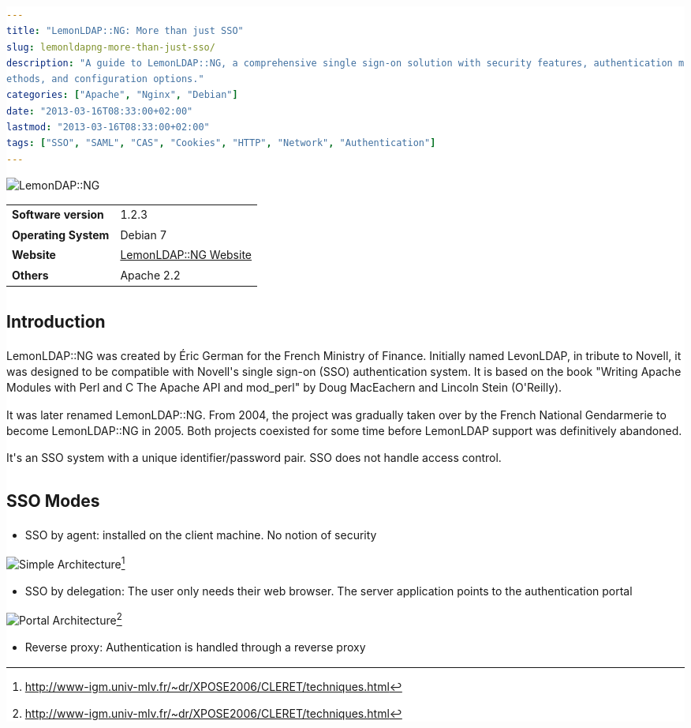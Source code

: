 ```yaml
---
title: "LemonLDAP::NG: More than just SSO"
slug: lemonldapng-more-than-just-sso/
description: "A guide to LemonLDAP::NG, a comprehensive single sign-on solution with security features, authentication methods, and configuration options."
categories: ["Apache", "Nginx", "Debian"]
date: "2013-03-16T08:33:00+02:00"
lastmod: "2013-03-16T08:33:00+02:00"
tags: ["SSO", "SAML", "CAS", "Cookies", "HTTP", "Network", "Authentication"]
---
```


![LemonDAP::NG](../../../static/images/lemonldap_logo.avif)


|||
|-|-|
| **Software version** | 1.2.3 |
| **Operating System** | Debian 7 |
| **Website** | [LemonLDAP::NG Website](https://lemonldap-ng.org) |
| **Others** | Apache 2.2 |


## Introduction

LemonLDAP::NG was created by Éric German for the French Ministry of Finance. Initially named LevonLDAP, in tribute to Novell, it was designed to be compatible with Novell's single sign-on (SSO) authentication system. It is based on the book "Writing Apache Modules with Perl and C The Apache API and mod_perl" by Doug MacEachern and Lincoln Stein (O'Reilly).

It was later renamed LemonLDAP::NG. From 2004, the project was gradually taken over by the French National Gendarmerie to become LemonLDAP::NG in 2005. Both projects coexisted for some time before LemonLDAP support was definitively abandoned.

It's an SSO system with a unique identifier/password pair. SSO does not handle access control.

## SSO Modes

- SSO by agent: installed on the client machine. No notion of security

![Simple Architecture](../../../static/images/archi_simple.avif)[^1]

- SSO by delegation: The user only needs their web browser. The server application points to the authentication portal

![Portal Architecture](../../../static/images/archi_portail.avif)[^2]

- Reverse proxy: Authentication is handled through a reverse proxy


[^1]: http://www-igm.univ-mlv.fr/~dr/XPOSE2006/CLERET/techniques.html
[^2]: http://www-igm.univ-mlv.fr/~dr/XPOSE2006/CLERET/techniques.html
[^3]: http://www-igm.univ-mlv.fr/~dr/XPOSE2006/CLERET/techniques.html
[^4]: http://lemonldap-ng.org/documentation/presentation